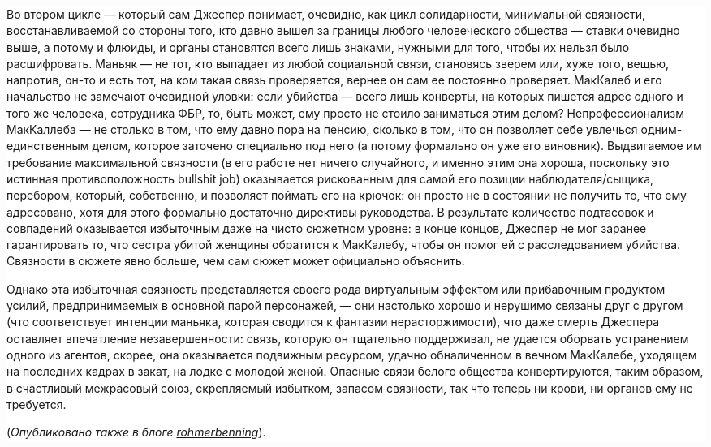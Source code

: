 Во втором цикле — который сам Джеспер понимает, очевидно, как цикл солидарности, минимальной связности, восстанавливаемой со стороны того, кто давно вышел за границы любого человеческого общества — ставки очевидно выше, а потому и флюиды, и органы становятся всего лишь знаками, нужными для того, чтобы их нельзя было расшифровать. Маньяк — не тот, кто выпадает из любой социальной связи, становясь зверем или, хуже того, вещью, напротив, он-то и есть тот, на ком такая связь проверяется, вернее он сам ее постоянно проверяет. МакКалеб и его начальство не замечают очевидной уловки: если убийства — всего лишь конверты, на которых пишется адрес одного и того же человека, сотрудника ФБР, то, быть может, ему просто не стоило заниматься этим делом? Непрофессионализм МакКаллеба — не столько в том, что ему давно пора на пенсию, сколько в том, что он позволяет себе увлечься одним-единственным делом, которое заточено специально под него (а потому формально он уже его виновник). Выдвигаемое им требование максимальной связности (в его работе нет ничего случайного, и именно этим она хороша, поскольку это истинная противоположность bullshit job) оказывается рискованным для самой его позиции наблюдателя/сыщика, перебором, который, собственно, и позволяет поймать его на крючок: он просто не в состоянии не получить то, что ему адресовано, хотя для этого формально достаточно директивы руководства. В результате количество подтасовок и совпадений оказывается избыточным даже на чисто сюжетном уровне: в конце концов, Джеспер не мог заранее гарантировать то, что сестра убитой женщины обратится к МакКалебу, чтобы он помог ей с расследованием убийства. Связности в сюжете явно больше, чем сам сюжет может официально объяснить.

Однако эта избыточная связность представляется своего рода виртуальным эффектом или прибавочным продуктом усилий, предпринимаемых в основной парой персонажей, — они настолько хорошо и нерушимо связаны друг с другом (что соответствует интенции маньяка, которая сводится к фантазии нерасторжимости), что даже смерть Джеспера оставляет впечатление незавершенности: связь, которую он тщательно поддерживал, не удается оборвать устранением одного из агентов, скорее, она оказывается подвижным ресурсом, удачно обналиченном в вечном МакКалебе, уходящем на последних кадрах в закат, на лодке с молодой женой. Опасные связи белого общества конвертируются, таким образом, в счастливый межрасовый союз, скрепляемый избытком, запасом связности, так что теперь ни крови, ни органов ему не требуется.

(*Опубликовано также в блоге [rohmerbenning](https://teletype.in/@rohmerbenning/bloodwork)*).